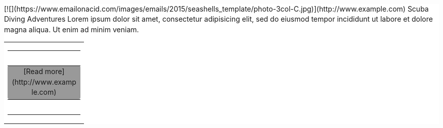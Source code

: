 <tr>

<td align="left" valign="top" style="border-collapse:collapse;mso-table-lspace:0;mso-table-rspace:0;">[![](https://www.emailonacid.com/images/emails/2015/seashells_template/photo-3col-C.jpg)](http://www.example.com) </td>

</tr>

<tr>

<td align="left" valign="top" class="title titlePaddingForMobile" style="padding-top:15px;padding-bottom:0;padding-right:0;padding-left:0;border-collapse:collapse;mso-table-lspace:0;mso-table-rspace:0;font-family:Arial, sans-serif;font-size:20px;color:#20a2dc;font-weight:bold;line-height:24px;mso-line-height-rule:exactly;text-align:left;vertical-align:top;">Scuba Diving Adventures</td>

</tr>

<tr>

<td align="left" valign="top" class="bodyText textPaddingForMobile" style="padding-top:15px;padding-bottom:0;padding-right:0;padding-left:0;border-collapse:collapse;mso-table-lspace:0;mso-table-rspace:0;color:#222222;font-family:Arial, sans-serif;font-size:14px;line-height:20px;mso-line-height-rule:exactly;vertical-align:top;text-decoration:none;">Lorem ipsum dolor sit amet, consectetur adipisicing elit, sed do eiusmod tempor incididunt ut labore et dolore magna aliqua. Ut enim ad minim veniam.

<table width="100%" border="0" cellpadding="0" cellspacing="0" style="border-spacing:0;border-collapse:collapse;mso-table-lspace:0;mso-table-rspace:0;">

<tbody>

<tr>

<td style="border-collapse:collapse;mso-table-lspace:0;mso-table-rspace:0;">

<table border="0" align="left" cellpadding="0" cellspacing="0" style="border-spacing:0;border-collapse:collapse;mso-table-lspace:0;mso-table-rspace:0;">

<tbody>

<tr>

<td align="left" style="padding-top:15px;padding-bottom:15px;padding-right:0;padding-left:0;border-collapse:collapse;mso-table-lspace:0;mso-table-rspace:0;">

<table border="0" cellpadding="0" cellspacing="0" width="130" style="border-spacing:0;border-collapse:collapse;mso-table-lspace:0;mso-table-rspace:0;">

<tbody>

<tr>

<td align="center" width="130" class="button2" style="border-collapse:collapse;mso-table-lspace:0;mso-table-rspace:0;background-color:#999999;-moz-border-radius:4px;-webkit-border-radius:4px;border-radius:4px;word-break:break-word;word-wrap:break-word;">[Read more](http://www.example.com)</td>

</tr>

</tbody>

</table>
